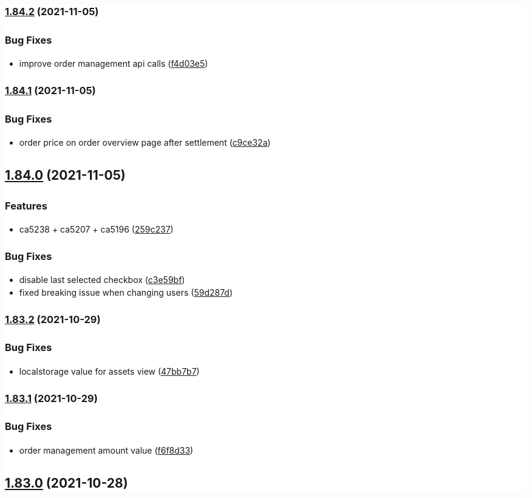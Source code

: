### [1.84.2](https://gitlab.com/ConsenSys/codefi/products/assets/assets-front/compare/v1.84.1...v1.84.2) (2021-11-05)


### Bug Fixes

* improve order management api calls ([f4d03e5](https://gitlab.com/ConsenSys/codefi/products/assets/assets-front/commit/f4d03e524cc526f00c76b08779c8df9920fce5e0))

### [1.84.1](https://gitlab.com/ConsenSys/codefi/products/assets/assets-front/compare/v1.84.0...v1.84.1) (2021-11-05)


### Bug Fixes

* order price on order overview page after settlement ([c9ce32a](https://gitlab.com/ConsenSys/codefi/products/assets/assets-front/commit/c9ce32a8a311a1611bd7ea4d502c493cbb35bb52))

## [1.84.0](https://gitlab.com/ConsenSys/codefi/products/assets/assets-front/compare/v1.83.2...v1.84.0) (2021-11-05)


### Features

* ca5238 + ca5207 + ca5196 ([259c237](https://gitlab.com/ConsenSys/codefi/products/assets/assets-front/commit/259c2374c7acf357322a45df543d3f6c96cb2223))


### Bug Fixes

* disable last selected checkbox ([c3e59bf](https://gitlab.com/ConsenSys/codefi/products/assets/assets-front/commit/c3e59bfaf894be0f6aecf7ad51b60dc7fb1c96b5))
* fixed breaking issue when changing users ([59d287d](https://gitlab.com/ConsenSys/codefi/products/assets/assets-front/commit/59d287d24093791e8bc16bd1a2a89803abda1014))

### [1.83.2](https://gitlab.com/ConsenSys/codefi/products/assets/assets-front/compare/v1.83.1...v1.83.2) (2021-10-29)

### Bug Fixes

- localstorage value for assets view ([47bb7b7](https://gitlab.com/ConsenSys/codefi/products/assets/assets-front/commit/47bb7b7123f96192eb69e13f5580bc1b31266fa2))

### [1.83.1](https://gitlab.com/ConsenSys/codefi/products/assets/assets-front/compare/v1.83.0...v1.83.1) (2021-10-29)

### Bug Fixes

- order management amount value ([f6f8d33](https://gitlab.com/ConsenSys/codefi/products/assets/assets-front/commit/f6f8d335d0d3fe96232d10806a0ceb3facff9a8c))

## [1.83.0](https://gitlab.com/ConsenSys/codefi/products/assets/assets-front/compare/v1.82.4...v1.83.0) (2021-10-28)
